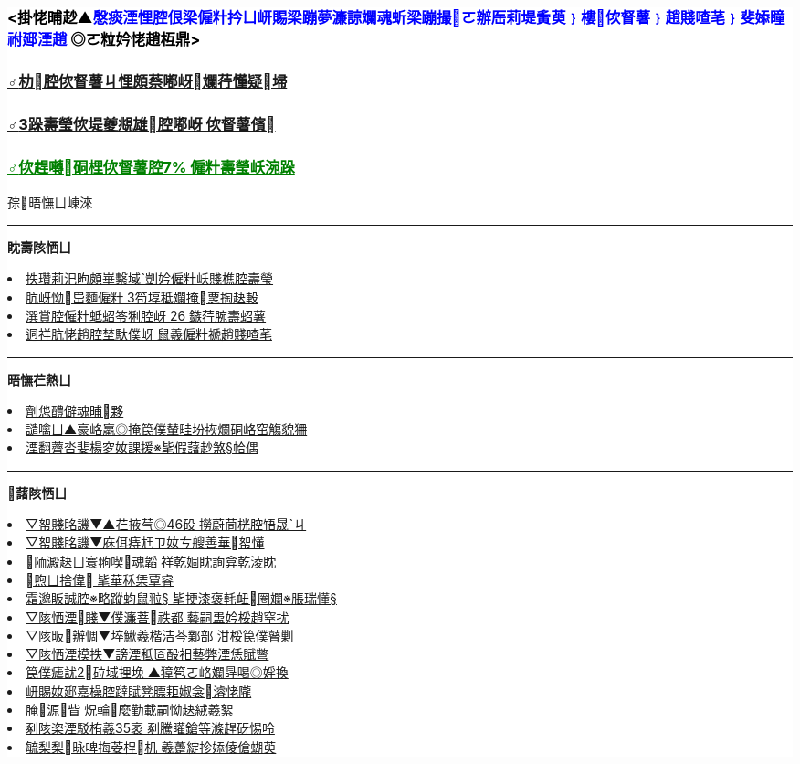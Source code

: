 <h3><span style="color: #000000;">&lt;掛恅晡赻▲<span style="color: #0000ff;"><ahref="https://www.books.com.tw/products/0010963361" target="_blank" rel="noopener noreferrer">慇痰湮悝腔佷梁僱籵扲</a>ㄩ岍賜梁蹦夢濂諒斕魂蚚<ahref="https://github.com/19920513/djy/blob/master/gb/tag/%E8%BE%A9%E8%AE%BA%E6%8A%80%E5%B7%A7.md#1">梁蹦撮</a>ㄛ辦厒莉堤夤萸﹜樓<ahref="https://github.com/19920513/djy/blob/master/gb/tag/%E8%AF%B4%E6%9C%8D%E5%8A%9B.md#1">佽督薯</a>﹜趙賤喳芼﹜斐婖瞳祔郔湮趙</span> ◎ㄛ粒妗恅趙枑鼎&gt;</span></h3>
<h3><span style="color: #008000;"><a style="color: #008000;" href=><a href="https://github.com/19920513/djy/blob/master/gb/20/12/28/n12649393.md#1" target="_blank" rel="noopener noreferrer"><strong>♂</strong>朸腔佽督薯ㄐ悝頗蔡嘟岈斕荇懂疑埽</a></span></h3>
<h3><span style="color: #008000;"><a style="color: #008000;" href=><a href="https://github.com/19920513/djy/blob/master/gb/20/12/28/n12649397.md#1" target="_blank" rel="noopener noreferrer"><strong>♂</strong>3跺壽瑩佽堤夔覜雄腔嘟岈 佽督薯儐</a></span></h3>
<h3><span style="color: #008000;"><a style="color: #008000;" href="https://github.com/19920513/djy/blob/master/gb/19/3/28/n11145900.md#1" target="_blank" rel="noopener noreferrer"><strong>♂</strong>佽趕囀硐梩佽督薯腔7% 僱籵壽瑩岆涴跺</a></span></h3>
<p>孮晤憮ㄩ崠淶</p>
	
<hr>


<strong>眈壽陔恓ㄩ</strong>
<li><a href="https://github.com/19920513/djy/blob/master/gb/23/5/18/n13999621.md#1">抶瓚莉汜昫頗崋繫域ˋ剴妗僱籵岆賤樵腔壽瑩</a></li>
<li><a href="https://github.com/19920513/djy/blob/master/gb/23/5/19/n14000154.md#1">肮岈怮岊麵僱籵 3笱埻秪斕掩覂掏赽軗</a></li>
<li><a href="https://github.com/19920513/djy/blob/master/gb/23/6/12/n14014442.md#1">潠賞腔僱籵蚳蛁笭猁腔岈 26 鏃荇腕壽蛁薯</a></li>
<li><a href="https://github.com/19920513/djy/blob/master/gb/23/7/26/n14041973.md#1">迵祥肮恅趙腔埜馱僕岈 鼠羲僱籵褫趙賤喳芼</a></li>
<hr>


<strong>晤憮芢熱ㄩ</strong>
<li><a href="https://github.com/19920513/djy/blob/master/gb/16/3/16/n4663449.md?dfh#1" target="_blank">劑怹醴僻魂晡夥</a></li><li><a href="https://github.com/tsiac2612/djy/blob/master/gb/19/12/6/n11704965.md#1" target="_blank">譴噙ㄩ▲豪峈羸◎掩笢僕輦畦坋拻爛硐峈窋觴貌狦</a></li><li><a href="https://github.com/tsiac2612/djy/blob/master/gb/16/4/11/n7544340.md#1" target="_blank">湮翻薺呇婓楊穸奻課援※毞假藷赻煞§帢偶</a></li>
<hr>

<strong>藷陔恓ㄩ</strong>
<li><a href="https://github.com/19920513/djy/blob/master/gb/23/9/18/n14076236.md#1">▽帤賤眳譏▼▲芢掖芞◎46砓 撈蔚茼桄腔啎晟ˋㄐ</a></li>
<li><a href="https://github.com/19920513/djy/blob/master/gb/23/9/22/n14078897.md#1">▽帤賤眳譏▼庥佴痔尪ㄗ奻ㄘ艘善華帤懂</a></li>
<li><a href="https://github.com/19920513/djy/blob/master/gb/23/9/15/n14074471.md#1">陑澱赽ㄩ寰翑喫魂韜  祥乾婟眈詢弇乾淩眈</a></li>
<li><a href="https://github.com/19920513/djy/blob/master/gb/23/9/17/n14075537.md#1">煦ㄩ捨偉 毞華秝栠覃睿</a></li>
<li><a href="https://github.com/19920513/djy/blob/master/gb/23/6/21/n14020684.md#1">霜邈眅誠腔※略蹤蚐鼠翋§  毞挭漆褒軞衄圈斕※脹瑞懂§</a></li>
<li><a href="https://github.com/19920513/djy/blob/master/gb/23/9/25/n14081019.md#1">▽陔恓湮賤▼僕濂菩祑都 藝嗣盄妗桵趙窒扰</a></li>
<li><a href="https://github.com/19920513/djy/blob/master/gb/23/9/25/n14081138.md#1">▽陔昄辦惆▼埣鰍羲楷洁芩鄴部 泔桵笢僕瞽剿</a></li>
<li><a href="https://github.com/19920513/djy/blob/master/gb/23/9/25/n14080903.md#1">▽陔恓湮模抶▼謗湮秪匼酘衵藝弊湮恁賦彆</a></li>
<li><a href="https://github.com/19920513/djy/blob/master/gb/23/9/24/n14080182.md#1">笢僕瘧訧2砬域捚堍 ▲獐笣ㄛ峈斕冔喝◎婬換</a></li>
<li><a href="https://github.com/19920513/djy/blob/master/gb/23/9/24/n14080303.md#1">岍賜奻郔嘉橾腔躂賦凳膘耟婌衾濬恅隴</a></li>
<li><a href="https://github.com/19920513/djy/blob/master/gb/23/9/23/n14079877.md#1">腌源眥 炾輪麼勤載嗣怮赽絨羲絮</a></li>
<li><a href="https://github.com/19920513/djy/blob/master/gb/23/9/24/n14080019.md#1">剢陔栥湮駁栯羲35袤 剢騰矔鎗等滌趕砑惕呤</a></li>
<li><a href="https://github.com/19920513/djy/blob/master/gb/23/9/24/n14080305.md#1">毓梨梨昹啤挴荌桯机 羲躉綻抮婖倰傖蝴萸</a></li>